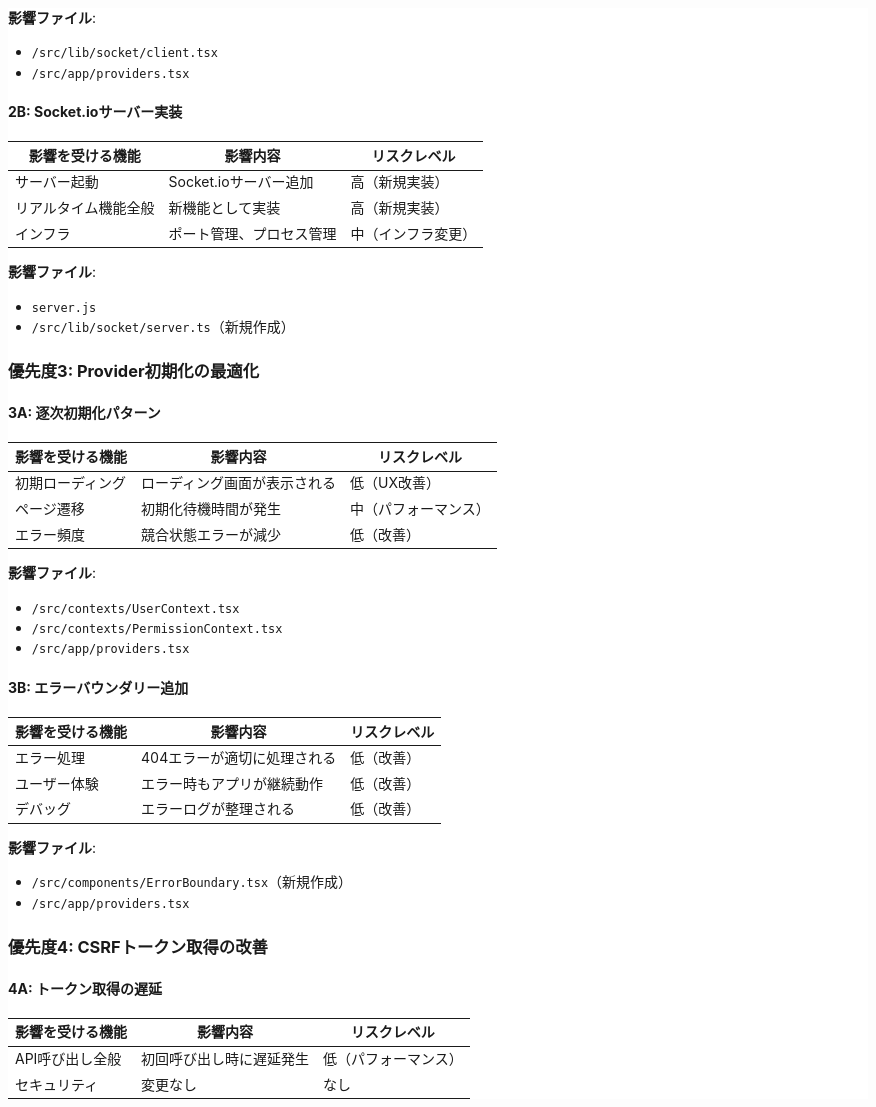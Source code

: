 **影響ファイル**: 
- `/src/lib/socket/client.tsx`
- `/src/app/providers.tsx`

#### 2B: Socket.ioサーバー実装
| 影響を受ける機能 | 影響内容 | リスクレベル |
|----------------|---------|------------|
| サーバー起動 | Socket.ioサーバー追加 | 高（新規実装） |
| リアルタイム機能全般 | 新機能として実装 | 高（新規実装） |
| インフラ | ポート管理、プロセス管理 | 中（インフラ変更） |

**影響ファイル**: 
- `server.js`
- `/src/lib/socket/server.ts`（新規作成）

### 優先度3: Provider初期化の最適化

#### 3A: 逐次初期化パターン
| 影響を受ける機能 | 影響内容 | リスクレベル |
|----------------|---------|------------|
| 初期ローディング | ローディング画面が表示される | 低（UX改善） |
| ページ遷移 | 初期化待機時間が発生 | 中（パフォーマンス） |
| エラー頻度 | 競合状態エラーが減少 | 低（改善） |

**影響ファイル**: 
- `/src/contexts/UserContext.tsx`
- `/src/contexts/PermissionContext.tsx`
- `/src/app/providers.tsx`

#### 3B: エラーバウンダリー追加
| 影響を受ける機能 | 影響内容 | リスクレベル |
|----------------|---------|------------|
| エラー処理 | 404エラーが適切に処理される | 低（改善） |
| ユーザー体験 | エラー時もアプリが継続動作 | 低（改善） |
| デバッグ | エラーログが整理される | 低（改善） |

**影響ファイル**: 
- `/src/components/ErrorBoundary.tsx`（新規作成）
- `/src/app/providers.tsx`

### 優先度4: CSRFトークン取得の改善

#### 4A: トークン取得の遅延
| 影響を受ける機能 | 影響内容 | リスクレベル |
|----------------|---------|------------|
| API呼び出し全般 | 初回呼び出し時に遅延発生 | 低（パフォーマンス） |
| セキュリティ | 変更なし | なし |
